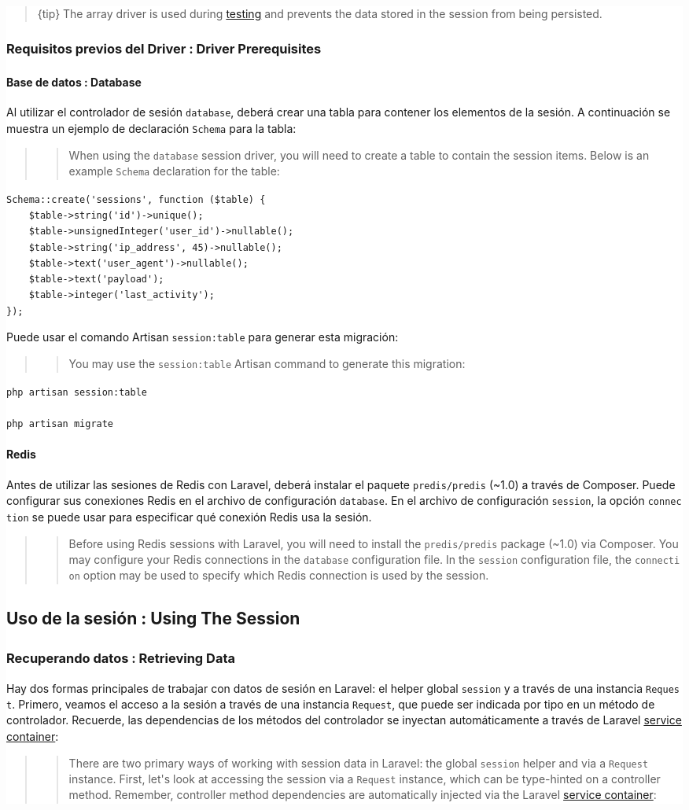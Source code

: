 > {tip} The array driver is used during [testing](/docs/{{version}}/testing) and prevents the data stored in the session from being persisted.

<a name="driver-prerequisites"></a>
### Requisitos previos del Driver : Driver Prerequisites

#### Base de datos : Database

Al utilizar el controlador de sesión `database`, deberá crear una tabla para contener los elementos de la sesión. A continuación se muestra un ejemplo de declaración `Schema` para la tabla:
> > When using the `database` session driver, you will need to create a table to contain the session items. Below is an example `Schema` declaration for the table:

    Schema::create('sessions', function ($table) {
        $table->string('id')->unique();
        $table->unsignedInteger('user_id')->nullable();
        $table->string('ip_address', 45)->nullable();
        $table->text('user_agent')->nullable();
        $table->text('payload');
        $table->integer('last_activity');
    });

Puede usar el comando Artisan `session:table` para generar esta migración:
> > You may use the `session:table` Artisan command to generate this migration:

    php artisan session:table

    php artisan migrate

#### Redis

Antes de utilizar las sesiones de Redis con Laravel, deberá instalar el paquete `predis/predis` (~1.0) a través de Composer. Puede configurar sus conexiones Redis en el archivo de configuración `database`. En el archivo de configuración `session`, la opción `connection` se puede usar para especificar qué conexión Redis usa la sesión.
> > Before using Redis sessions with Laravel, you will need to install the `predis/predis` package (~1.0) via Composer. You may configure your Redis connections in the `database` configuration file. In the `session` configuration file, the `connection` option may be used to specify which Redis connection is used by the session.

<a name="using-the-session"></a>
## Uso de la sesión : Using The Session

<a name="retrieving-data"></a>
### Recuperando datos : Retrieving Data

Hay dos formas principales de trabajar con datos de sesión en Laravel: el helper global `session` y a través de una instancia `Request`. Primero, veamos el acceso a la sesión a través de una instancia `Request`, que puede ser indicada por tipo en un método de controlador. Recuerde, las dependencias de los métodos del controlador se inyectan automáticamente a través de Laravel [service container](/docs/{{version}}/container):
> > There are two primary ways of working with session data in Laravel: the global `session` helper and via a `Request` instance. First, let's look at accessing the session via a `Request` instance, which can be type-hinted on a controller method. Remember, controller method dependencies are automatically injected via the Laravel [service container](/docs/{{version}}/container):

